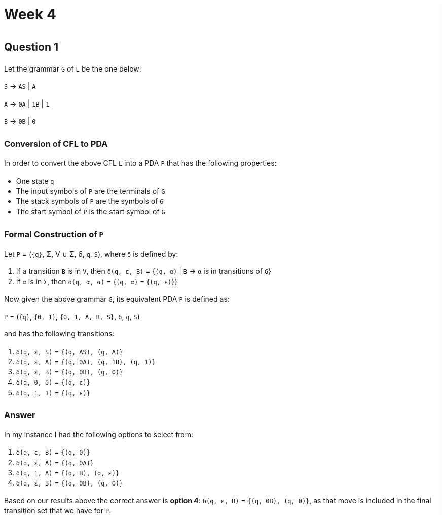 # Week 4 

## Question 1

Let the grammar `G` of `L` be the one below:

`S` → `AS` | `A`

`A` → `0A` | `1B` | `1`

`B` → `0B` | `0`

### Conversion of CFL to PDA

In order to convert the above CFL `L` into a PDA `P` that has the 
following properties:

 * One state `q`
 * The input symbols of `P` are the terminals of `G`
 * The stack symbols of `P` are the symbols of `G`
 * The start symbol of `P` is the start symbol of `G`
 
### Formal Construction of `P`

Let `P` = (`{q}`, Σ, V ∪ Σ, δ, `q`, `S`), where `δ` is defined by:

 1. If a transition `B` is in `V`, then `δ(q, ε, B)` = {`(q, α)` | `B` → `α` is in transitions of `G`}
 2. If `α` is in `Σ`, then `δ(q, α, α)` = {`(q, α)` = {`(q, ε)`}}

Now given the above grammar `G`, its equivalent PDA `P` is defined as:

`P` = (`{q}`, `{0, 1}`, `{0, 1, A, B, S}`, `δ`, `q`, `S`)

and has the following transitions:

 1. `δ(q, ε, S)` = `{(q, AS), (q, A)}`
 2. `δ(q, ε, A)` = `{(q, 0A), (q, 1B), (q, 1)}`
 3. `δ(q, ε, B)` = `{(q, 0B), (q, 0)}`
 4. `δ(q, 0, 0)` = `{(q, ε)}`
 5. `δ(q, 1, 1)` = `{(q, ε)}`
 

### Answer

In my instance I had the following options to select from:

 1. `δ(q, ε, B)` = `{(q, 0)}`
 2. `δ(q, ε, A)` = `{(q, 0A)}`
 3. `δ(q, 1, A)` = `{(q, B), (q, ε)}`
 4. `δ(q, ε, B)` = `{(q, 0B), (q, 0)}`
 
Based on our results above the correct answer is **option 4**: `δ(q, ε, B)` = `{(q, 0B), (q, 0)}`, as that
move is included in the final transition set that we have for `P`.
